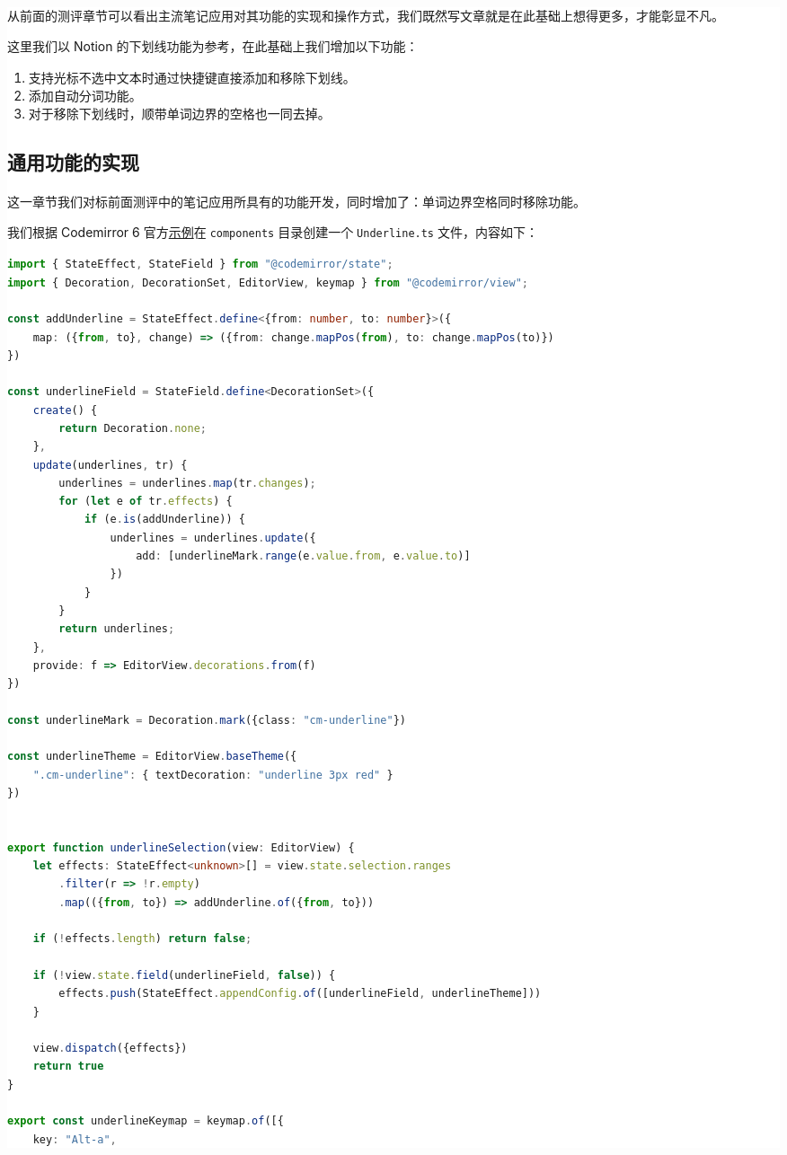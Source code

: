 从前面的测评章节可以看出主流笔记应用对其功能的实现和操作方式，我们既然写文章就是在此基础上想得更多，才能彰显不凡。

这里我们以 Notion 的下划线功能为参考，在此基础上我们增加以下功能：

1. 支持光标不选中文本时通过快捷键直接添加和移除下划线。
2. 添加自动分词功能。
3. 对于移除下划线时，顺带单词边界的空格也一同去掉。

## 通用功能的实现

这一章节我们对标前面测评中的笔记应用所具有的功能开发，同时增加了：单词边界空格同时移除功能。

我们根据 Codemirror 6 官方[示例](https://codemirror.net/examples/decoration/)在 `components` 目录创建一个 `Underline.ts` 文件，内容如下：

```ts
import { StateEffect, StateField } from "@codemirror/state";
import { Decoration, DecorationSet, EditorView, keymap } from "@codemirror/view";

const addUnderline = StateEffect.define<{from: number, to: number}>({
    map: ({from, to}, change) => ({from: change.mapPos(from), to: change.mapPos(to)})
})

const underlineField = StateField.define<DecorationSet>({
    create() {
        return Decoration.none;
    },
    update(underlines, tr) {
        underlines = underlines.map(tr.changes);
        for (let e of tr.effects) {
            if (e.is(addUnderline)) {
                underlines = underlines.update({
                    add: [underlineMark.range(e.value.from, e.value.to)]
                })
            }
        }
        return underlines;
    },
    provide: f => EditorView.decorations.from(f)
})

const underlineMark = Decoration.mark({class: "cm-underline"})

const underlineTheme = EditorView.baseTheme({
    ".cm-underline": { textDecoration: "underline 3px red" }
})


export function underlineSelection(view: EditorView) {
    let effects: StateEffect<unknown>[] = view.state.selection.ranges
        .filter(r => !r.empty)
        .map(({from, to}) => addUnderline.of({from, to}))
    
    if (!effects.length) return false;

    if (!view.state.field(underlineField, false)) {
        effects.push(StateEffect.appendConfig.of([underlineField, underlineTheme]))
    }

    view.dispatch({effects})
    return true
}

export const underlineKeymap = keymap.of([{
    key: "Alt-a",
```